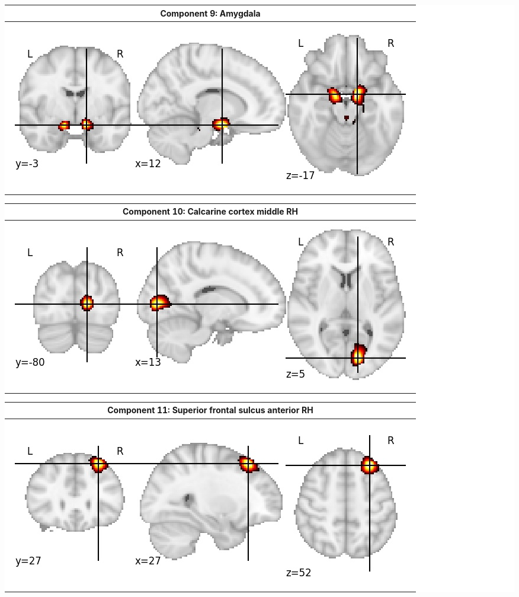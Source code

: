 | Component 9: Amygdala |  
|:---:|  
| [![Component 9: Amygdala](1024/final/8.jpg "Component 9: Amygdala")](https://parietal-inria.github.io/MODL_atlas/1024/html/9.html)|

| Component 10: Calcarine cortex middle RH |  
|:---:|  
| [![Component 10: Calcarine cortex middle RH](1024/final/9.jpg "Component 10: Calcarine cortex middle RH")](https://parietal-inria.github.io/MODL_atlas/1024/html/10.html)|

| Component 11: Superior frontal sulcus anterior RH |  
|:---:|  
| [![Component 11: Superior frontal sulcus anterior RH](1024/final/10.jpg "Component 11: Superior frontal sulcus anterior RH")](https://parietal-inria.github.io/MODL_atlas/1024/html/11.html)|
